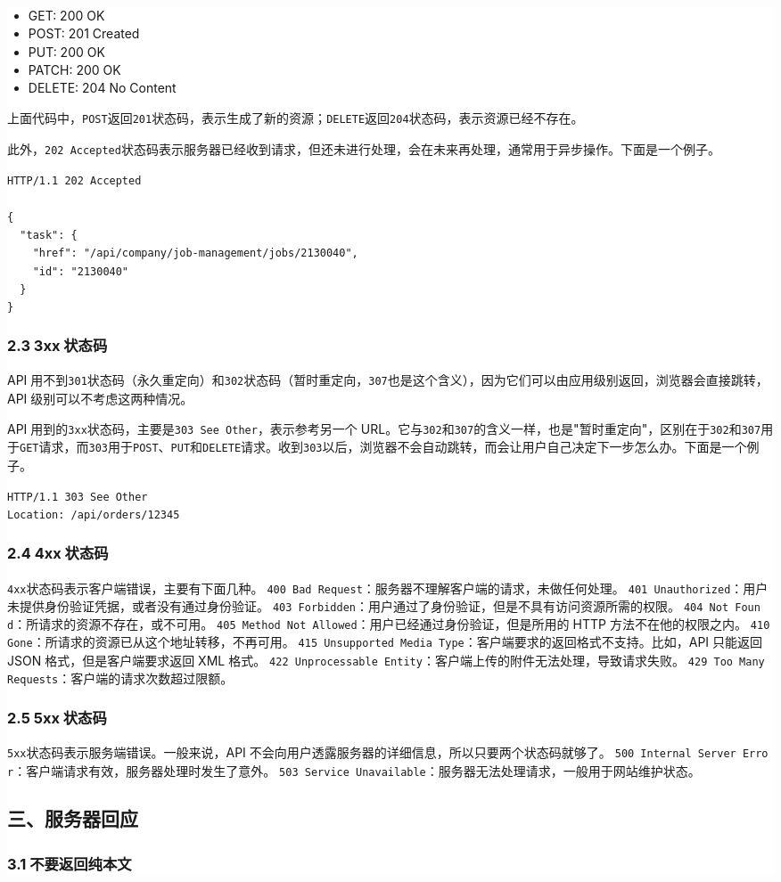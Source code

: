 * GET: 200 OK 
* POST: 201 Created 
* PUT: 200 OK 
* PATCH: 200 OK 
* DELETE: 204 No Content 
 
 
上面代码中，`POST`返回`201`状态码，表示生成了新的资源；`DELETE`返回`204`状态码，表示资源已经不存在。
 
此外，`202 Accepted`状态码表示服务器已经收到请求，但还未进行处理，会在未来再处理，通常用于异步操作。下面是一个例子。

```
HTTP/1.1 202 Accepted

{
  "task": {
    "href": "/api/company/job-management/jobs/2130040",
    "id": "2130040"
  }
}
```
 
### 2.3 3xx 状态码
 
API 用不到`301`状态码（永久重定向）和`302`状态码（暂时重定向，`307`也是这个含义），因为它们可以由应用级别返回，浏览器会直接跳转，API 级别可以不考虑这两种情况。
 
API 用到的`3xx`状态码，主要是`303 See Other`，表示参考另一个 URL。它与`302`和`307`的含义一样，也是"暂时重定向"，区别在于`302`和`307`用于`GET`请求，而`303`用于`POST`、`PUT`和`DELETE`请求。收到`303`以后，浏览器不会自动跳转，而会让用户自己决定下一步怎么办。下面是一个例子。

```
HTTP/1.1 303 See Other
Location: /api/orders/12345
```
 
### 2.4 4xx 状态码
 `4xx`状态码表示客户端错误，主要有下面几种。
 `400 Bad Request`：服务器不理解客户端的请求，未做任何处理。
 `401 Unauthorized`：用户未提供身份验证凭据，或者没有通过身份验证。
 `403 Forbidden`：用户通过了身份验证，但是不具有访问资源所需的权限。
 `404 Not Found`：所请求的资源不存在，或不可用。
 `405 Method Not Allowed`：用户已经通过身份验证，但是所用的 HTTP 方法不在他的权限之内。
 `410 Gone`：所请求的资源已从这个地址转移，不再可用。
 `415 Unsupported Media Type`：客户端要求的返回格式不支持。比如，API 只能返回 JSON 格式，但是客户端要求返回 XML 格式。
 `422 Unprocessable Entity`：客户端上传的附件无法处理，导致请求失败。
 `429 Too Many Requests`：客户端的请求次数超过限额。
 
### 2.5 5xx 状态码
 `5xx`状态码表示服务端错误。一般来说，API 不会向用户透露服务器的详细信息，所以只要两个状态码就够了。
 `500 Internal Server Error`：客户端请求有效，服务器处理时发生了意外。
 `503 Service Unavailable`：服务器无法处理请求，一般用于网站维护状态。
 
## 三、服务器回应
 
### 3.1 不要返回纯本文
 